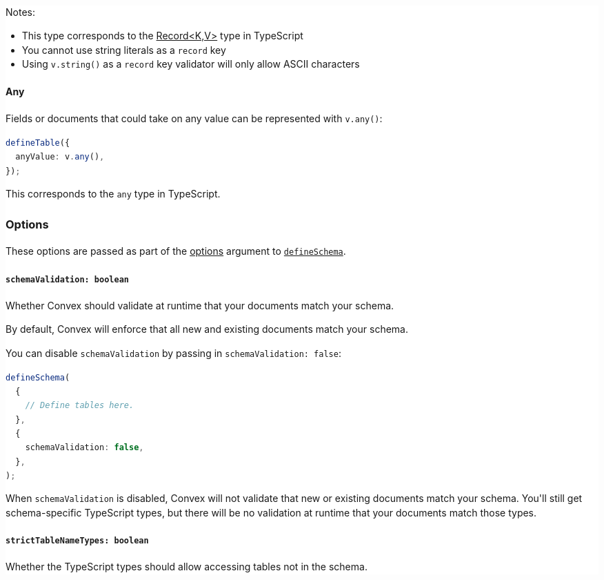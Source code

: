 Notes:

*   This type corresponds to the [Record<K,V\>](https://www.typescriptlang.org/docs/handbook/utility-types.html#recordkeys-type) type in TypeScript
*   You cannot use string literals as a `record` key
*   Using `v.string()` as a `record` key validator will only allow ASCII characters

#### Any[​](https://docs.convex.dev/database/schemas#any "Direct link to Any")

Fields or documents that could take on any value can be represented with `v.any()`:

```typescript
defineTable({
  anyValue: v.any(),
});
```

This corresponds to the `any` type in TypeScript.

### Options[​](https://docs.convex.dev/database/schemas#options "Direct link to Options")

These options are passed as part of the [options](https://docs.convex.dev/api/interfaces/server.DefineSchemaOptions) argument to [`defineSchema`](https://docs.convex.dev/api/modules/server#defineschema).

#### `schemaValidation: boolean`[​](https://docs.convex.dev/database/schemas#schemavalidation-boolean "Direct link to schemavalidation-boolean")

Whether Convex should validate at runtime that your documents match your schema.

By default, Convex will enforce that all new and existing documents match your schema.

You can disable `schemaValidation` by passing in `schemaValidation: false`:

```typescript
defineSchema(
  {
    // Define tables here.
  },
  {
    schemaValidation: false,
  },
);
```

When `schemaValidation` is disabled, Convex will not validate that new or existing documents match your schema. You'll still get schema-specific TypeScript types, but there will be no validation at runtime that your documents match those types.

#### `strictTableNameTypes: boolean`[​](https://docs.convex.dev/database/schemas#stricttablenametypes-boolean "Direct link to stricttablenametypes-boolean")

Whether the TypeScript types should allow accessing tables not in the schema.

